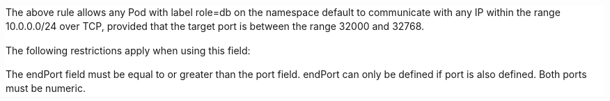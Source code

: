 The above rule allows any Pod with label role=db on the namespace default to communicate with any IP within the range 10.0.0.0/24 over TCP, provided that the target port is between the range 32000 and 32768.

The following restrictions apply when using this field:

The endPort field must be equal to or greater than the port field.
endPort can only be defined if port is also defined.
Both ports must be numeric.
